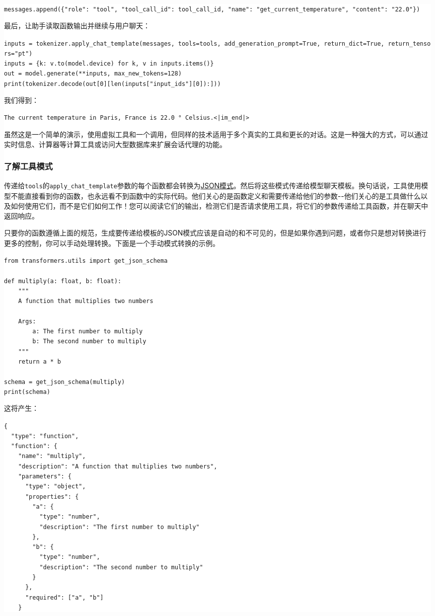 ```
messages.append({"role": "tool", "tool_call_id": tool_call_id, "name": "get_current_temperature", "content": "22.0"})
```

最后，让助手读取函数输出并继续与用户聊天：

```
inputs = tokenizer.apply_chat_template(messages, tools=tools, add_generation_prompt=True, return_dict=True, return_tensors="pt")
inputs = {k: v.to(model.device) for k, v in inputs.items()}
out = model.generate(**inputs, max_new_tokens=128)
print(tokenizer.decode(out[0][len(inputs["input_ids"][0]):]))
```

我们得到：

```
The current temperature in Paris, France is 22.0 ° Celsius.<|im_end|>
```

虽然这是一个简单的演示，使用虚拟工具和一个调用，但同样的技术适用于多个真实的工具和更长的对话。这是一种强大的方式，可以通过实时信息、计算器等计算工具或访问大型数据库来扩展会话代理的功能。

### 了解工具模式

传递给`tools`的`apply_chat_template`参数的每个函数都会转换为[JSON模式](https://json-schema.org/learn/getting-started-step-by-step)。然后将这些模式传递给模型聊天模板。换句话说，工具使用模型不能直接看到你的函数，也永远看不到函数中的实际代码。他们关心的是函数定义和需要传递给他们的参数--他们关心的是工具做什么以及如何使用它们，而不是它们如何工作！您可以阅读它们的输出，检测它们是否请求使用工具，将它们的参数传递给工具函数，并在聊天中返回响应。

只要你的函数遵循上面的规范，生成要传递给模板的JSON模式应该是自动的和不可见的，但是如果你遇到问题，或者你只是想对转换进行更多的控制，你可以手动处理转换。下面是一个手动模式转换的示例。

```
from transformers.utils import get_json_schema

def multiply(a: float, b: float):
    """
    A function that multiplies two numbers
    
    Args:
        a: The first number to multiply
        b: The second number to multiply
    """
    return a * b

schema = get_json_schema(multiply)
print(schema)
```

这将产生：

```
{
  "type": "function", 
  "function": {
    "name": "multiply", 
    "description": "A function that multiplies two numbers", 
    "parameters": {
      "type": "object", 
      "properties": {
        "a": {
          "type": "number", 
          "description": "The first number to multiply"
        }, 
        "b": {
          "type": "number",
          "description": "The second number to multiply"
        }
      }, 
      "required": ["a", "b"]
    }
```